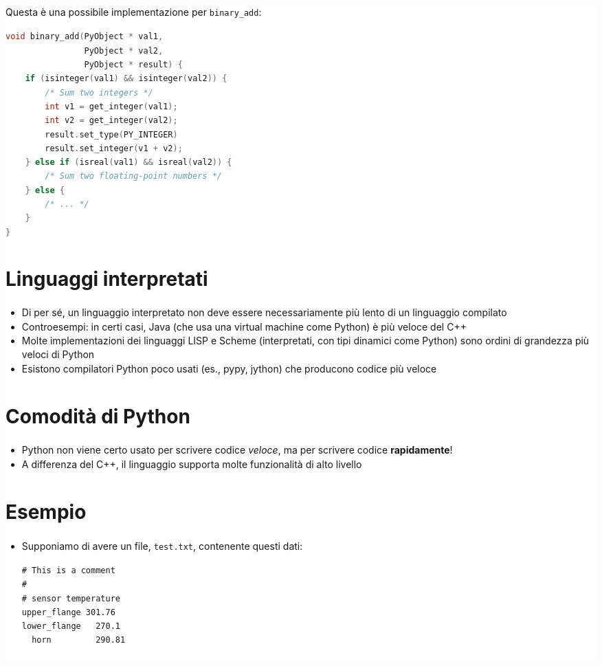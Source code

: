 
# 
Questa è una possibile implementazione per `binary_add`:

```c
void binary_add(PyObject * val1,
                PyObject * val2,
                PyObject * result) {	
	if (isinteger(val1) && isinteger(val2)) {
        /* Sum two integers */
		int v1 = get_integer(val1);
		int v2 = get_integer(val2);
		result.set_type(PY_INTEGER)
		result.set_integer(v1 + v2);
	} else if (isreal(val1) && isreal(val2)) {
		/* Sum two floating-point numbers */
    } else {
        /* ... */
    }
}
```

# Linguaggi interpretati

-   Di per sé, un linguaggio interpretato non deve essere
    necessariamente più lento di un linguaggio compilato
-   Controesempi: in certi casi, Java (che usa una virtual machine
    come Python) è più veloce del C++
-   Molte implementazioni dei linguaggi LISP e Scheme (interpretati,
    con tipi dinamici come Python) sono ordini di grandezza più veloci
    di Python
-   Esistono compilatori Python poco usati (es., pypy, jython) che
    producono codice più veloce

# Comodità di Python

-   Python non viene certo usato per scrivere codice *veloce*, ma per
    scrivere codice **rapidamente**!
-   A differenza del C++, il linguaggio supporta molte funzionalità di
    alto livello
    
# Esempio

-   Supponiamo di avere un file, `test.txt`, contenente questi dati:

    ```
    # This is a comment
    #
    # sensor temperature
    upper_flange 301.76
    lower_flange   270.1
      horn         290.81
  